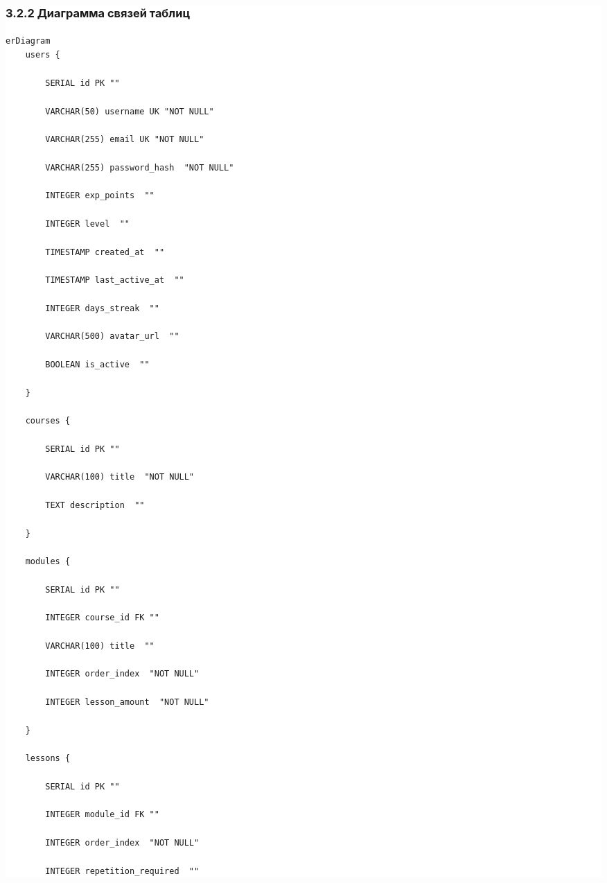 ### 3.2.2 Диаграмма связей таблиц
```mermaid
erDiagram
    users {

        SERIAL id PK ""  

        VARCHAR(50) username UK "NOT NULL"  

        VARCHAR(255) email UK "NOT NULL"  

        VARCHAR(255) password_hash  "NOT NULL"  

        INTEGER exp_points  ""  

        INTEGER level  ""  

        TIMESTAMP created_at  ""  

        TIMESTAMP last_active_at  ""  

        INTEGER days_streak  ""  

        VARCHAR(500) avatar_url  ""  

        BOOLEAN is_active  ""  

    }

    courses {

        SERIAL id PK ""  

        VARCHAR(100) title  "NOT NULL"  

        TEXT description  ""  

    }

    modules {

        SERIAL id PK ""  

        INTEGER course_id FK ""  

        VARCHAR(100) title  ""  

        INTEGER order_index  "NOT NULL"  

        INTEGER lesson_amount  "NOT NULL"  

    }

    lessons {

        SERIAL id PK ""  

        INTEGER module_id FK ""  

        INTEGER order_index  "NOT NULL"  

        INTEGER repetition_required  ""  

```